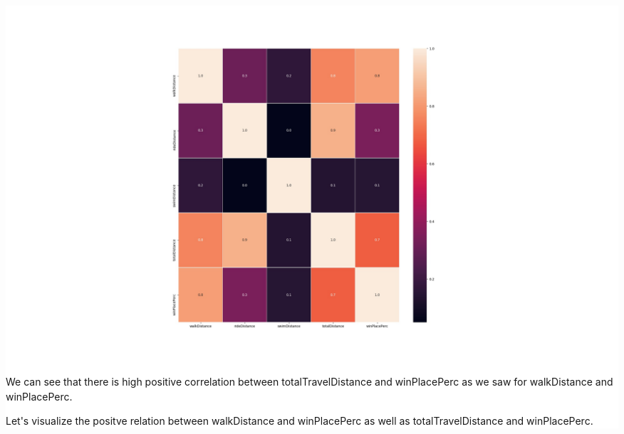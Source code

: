 <p align="center">
  <img src="https://raw.githubusercontent.com/jpyneni3/PUBG-Placement-Prediction-Presentation/master/Images/travel_heatmap.jpeg" width="500"/>
</p>

We can see that there is high positive correlation between totalTravelDistance and winPlacePerc as we saw for walkDistance and winPlacePerc.

Let's visualize the positve relation between walkDistance and winPlacePerc as well as totalTravelDistance and winPlacePerc.
